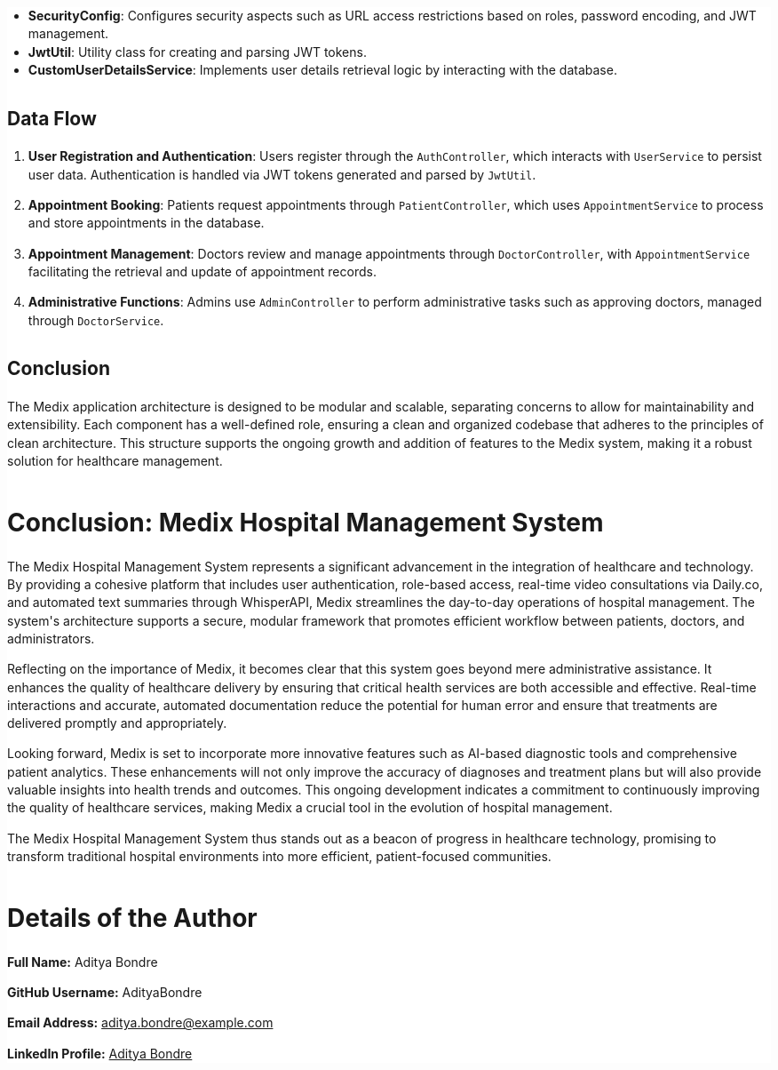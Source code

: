 - **SecurityConfig**: Configures security aspects such as URL access restrictions based on roles, password encoding, and JWT management.
- **JwtUtil**: Utility class for creating and parsing JWT tokens.
- **CustomUserDetailsService**: Implements user details retrieval logic by interacting with the database.

## Data Flow

1. **User Registration and Authentication**: Users register through the `AuthController`, which interacts with `UserService` to persist user data. Authentication is handled via JWT tokens generated and parsed by `JwtUtil`.
   
2. **Appointment Booking**: Patients request appointments through `PatientController`, which uses `AppointmentService` to process and store appointments in the database.

3. **Appointment Management**: Doctors review and manage appointments through `DoctorController`, with `AppointmentService` facilitating the retrieval and update of appointment records.

4. **Administrative Functions**: Admins use `AdminController` to perform administrative tasks such as approving doctors, managed through `DoctorService`.

## Conclusion

The Medix application architecture is designed to be modular and scalable, separating concerns to allow for maintainability and extensibility. Each component has a well-defined role, ensuring a clean and organized codebase that adheres to the principles of clean architecture. This structure supports the ongoing growth and addition of features to the Medix system, making it a robust solution for healthcare management.
# Conclusion: Medix Hospital Management System

The Medix Hospital Management System represents a significant advancement in the integration of healthcare and technology. By providing a cohesive platform that includes user authentication, role-based access, real-time video consultations via Daily.co, and automated text summaries through WhisperAPI, Medix streamlines the day-to-day operations of hospital management. The system's architecture supports a secure, modular framework that promotes efficient workflow between patients, doctors, and administrators.

Reflecting on the importance of Medix, it becomes clear that this system goes beyond mere administrative assistance. It enhances the quality of healthcare delivery by ensuring that critical health services are both accessible and effective. Real-time interactions and accurate, automated documentation reduce the potential for human error and ensure that treatments are delivered promptly and appropriately.

Looking forward, Medix is set to incorporate more innovative features such as AI-based diagnostic tools and comprehensive patient analytics. These enhancements will not only improve the accuracy of diagnoses and treatment plans but will also provide valuable insights into health trends and outcomes. This ongoing development indicates a commitment to continuously improving the quality of healthcare services, making Medix a crucial tool in the evolution of hospital management.

The Medix Hospital Management System thus stands out as a beacon of progress in healthcare technology, promising to transform traditional hospital environments into more efficient, patient-focused communities.
# Details of the Author

**Full Name:** Aditya Bondre

**GitHub Username:** AdityaBondre

**Email Address:** aditya.bondre@example.com

**LinkedIn Profile:** [Aditya Bondre](https://www.linkedin.com/in/aditya-bondre)
